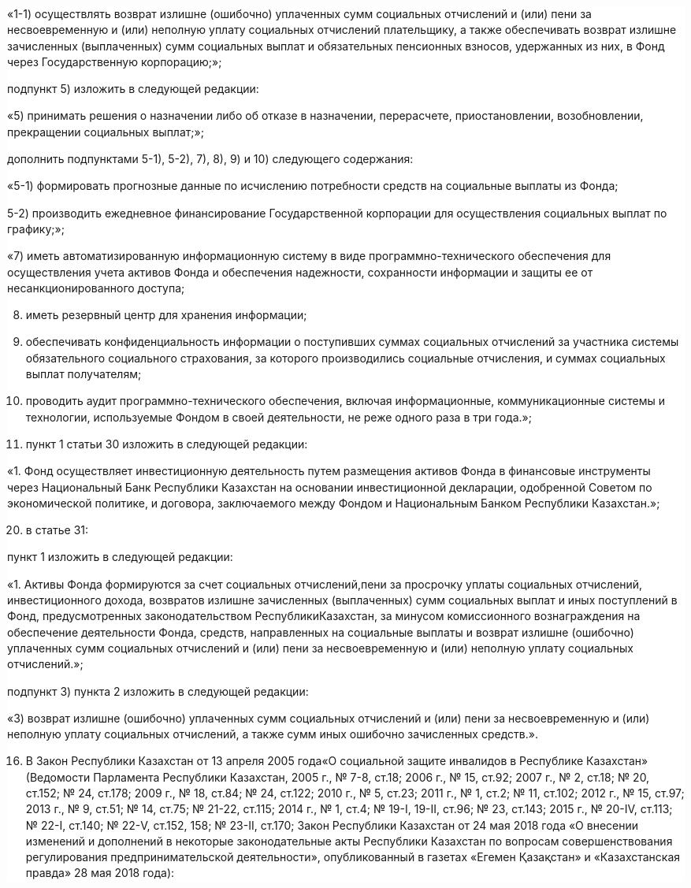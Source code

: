 «1-1) осуществлять возврат излишне (ошибочно) уплаченных сумм социальных отчислений и (или) пени за несвоевременную и (или) неполную уплату социальных отчислений плательщику, а также обеспечивать возврат излишне зачисленных (выплаченных) сумм социальных выплат и обязательных пенсионных взносов, удержанных из них, в Фонд через Государственную корпорацию;»;

подпункт 5) изложить в следующей редакции:

«5) принимать решения о назначении либо об отказе в назначении, перерасчете, приостановлении, возобновлении, прекращении социальных выплат;»;

дополнить подпунктами 5-1), 5-2), 7), 8), 9) и 10) следующего содержания:

«5-1) формировать прогнозные данные по исчислению потребности средств на социальные выплаты из Фонда;

5-2) производить ежедневное финансирование Государственной корпорации для осуществления социальных выплат по графику;»;

«7) иметь автоматизированную информационную систему в виде программно-технического обеспечения для осуществления учета активов Фонда и обеспечения надежности, сохранности информации и защиты ее от несанкционированного доступа;

8) иметь резервный центр для хранения информации;

9) обеспечивать конфиденциальность информации о поступивших суммах социальных отчислений за участника системы обязательного социального страхования, за которого производились социальные отчисления, и суммах социальных выплат получателям;

10) проводить аудит программно-технического обеспечения, включая информационные, коммуникационные системы и технологии, используемые Фондом в своей деятельности, не реже одного раза в три года.»;

19) пункт 1 статьи 30 изложить в следующей редакции:

«1. Фонд осуществляет инвестиционную деятельность путем размещения активов Фонда в финансовые инструменты через Национальный Банк Республики Казахстан на основании инвестиционной декларации, одобренной Советом по экономической политике, и договора, заключаемого между Фондом и Национальным Банком Республики Казахстан.»;

20) в статье 31:

пункт 1 изложить в следующей редакции:

«1. Активы Фонда формируются за счет социальных отчислений,пени за просрочку уплаты социальных отчислений, инвестиционного дохода, возвратов излишне зачисленных (выплаченных) сумм социальных выплат и иных поступлений в Фонд, предусмотренных законодательством РеспубликиКазахстан, за минусом комиссионного вознаграждения на обеспечение деятельности Фонда, средств, направленных на социальные выплаты и возврат излишне (ошибочно) уплаченных сумм социальных отчислений и (или) пени за несвоевременную и (или) неполную уплату социальных отчислений.»;

подпункт 3) пункта 2 изложить в следующей редакции:

«3) возврат излишне (ошибочно) уплаченных сумм социальных отчислений и (или) пени за несвоевременную и (или) неполную уплату социальных отчислений, а также сумм иных ошибочно зачисленных средств.».

16. В Закон Республики Казахстан от 13 апреля 2005 года«О социальной защите инвалидов в Республике Казахстан» (Ведомости Парламента Республики Казахстан, 2005 г., № 7-8, ст.18; 2006 г., № 15, ст.92; 2007 г., № 2, ст.18; № 20, ст.152; № 24, ст.178; 2009 г., № 18, ст.84; № 24, ст.122; 2010 г., № 5, ст.23; 2011 г., № 1, ст.2; № 11, ст.102; 2012 г., № 15, ст.97; 2013 г., № 9, ст.51; № 14, ст.75; № 21-22, ст.115; 2014 г., № 1, ст.4; № 19-I, 19-II, ст.96; № 23, ст.143; 2015 г., № 20-IV, ст.113; № 22-I, ст.140; № 22-V, ст.152, 158; № 23-II, ст.170; Закон Республики Казахстан от 24 мая 2018 года «О внесении изменений и дополнений в некоторые законодательные акты Республики Казахстан по вопросам совершенствования регулирования предпринимательской деятельности», опубликованный в газетах «Егемен Қазақстан» и «Казахстанская правда» 28 мая 2018 года):
